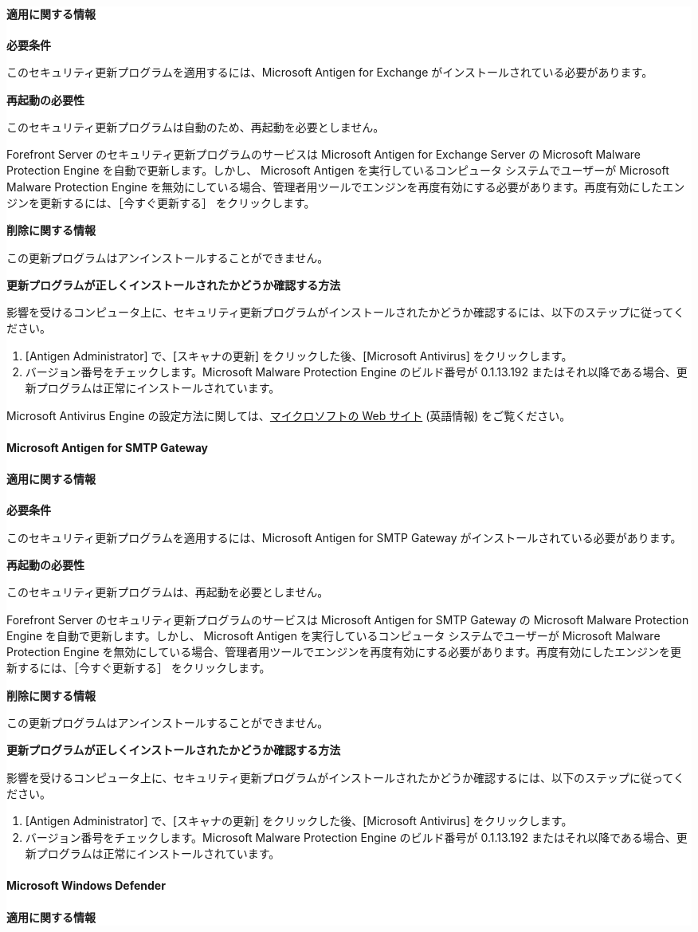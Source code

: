 #### 適用に関する情報
  
**必要条件**
  
このセキュリティ更新プログラムを適用するには、Microsoft Antigen for Exchange がインストールされている必要があります。
  
**再起動の必要性**
  
このセキュリティ更新プログラムは自動のため、再起動を必要としません。
  
Forefront Server のセキュリティ更新プログラムのサービスは Microsoft Antigen for Exchange Server の Microsoft Malware Protection Engine を自動で更新します。しかし、 Microsoft Antigen を実行しているコンピュータ システムでユーザーが Microsoft Malware Protection Engine を無効にしている場合、管理者用ツールでエンジンを再度有効にする必要があります。再度有効にしたエンジンを更新するには、［今すぐ更新する］ をクリックします。
  
**削除に関する情報**
  
この更新プログラムはアンインストールすることができません。
  
**更新プログラムが正しくインストールされたかどうか確認する方法**
  
影響を受けるコンピュータ上に、セキュリティ更新プログラムがインストールされたかどうか確認するには、以下のステップに従ってください。
  
1.  \[Antigen Administrator\] で、\[スキャナの更新\] をクリックした後、\[Microsoft Antivirus\] をクリックします。  
2.  バージョン番号をチェックします。Microsoft Malware Protection Engine のビルド番号が 0.1.13.192 またはそれ以降である場合、更新プログラムは正常にインストールされています。
  
Microsoft Antivirus Engine の設定方法に関しては、[マイクロソフトの Web サイト](http://www.microsoft.com/technet/antigen/2006/gettingstarted/exchange-userguide/default.mspx?mfr=true) (英語情報) をご覧ください。
  
#### Microsoft Antigen for SMTP Gateway
  
#### 適用に関する情報
  
**必要条件**
  
このセキュリティ更新プログラムを適用するには、Microsoft Antigen for SMTP Gateway がインストールされている必要があります。
  
**再起動の必要性**
  
このセキュリティ更新プログラムは、再起動を必要としません。
  
Forefront Server のセキュリティ更新プログラムのサービスは Microsoft Antigen for SMTP Gateway の Microsoft Malware Protection Engine を自動で更新します。しかし、 Microsoft Antigen を実行しているコンピュータ システムでユーザーが Microsoft Malware Protection Engine を無効にしている場合、管理者用ツールでエンジンを再度有効にする必要があります。再度有効にしたエンジンを更新するには、［今すぐ更新する］ をクリックします。
  
**削除に関する情報**
  
この更新プログラムはアンインストールすることができません。
  
**更新プログラムが正しくインストールされたかどうか確認する方法**
  
影響を受けるコンピュータ上に、セキュリティ更新プログラムがインストールされたかどうか確認するには、以下のステップに従ってください。
  
1.  \[Antigen Administrator\] で、\[スキャナの更新\] をクリックした後、\[Microsoft Antivirus\] をクリックします。  
2.  バージョン番号をチェックします。Microsoft Malware Protection Engine のビルド番号が 0.1.13.192 またはそれ以降である場合、更新プログラムは正常にインストールされています。
  
#### Microsoft Windows Defender
  
#### 適用に関する情報
  